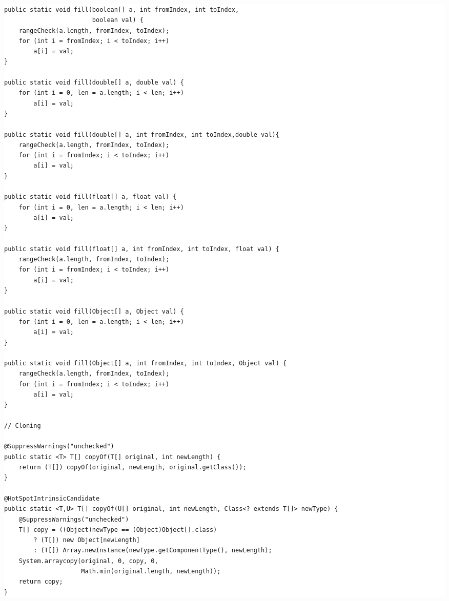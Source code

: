     public static void fill(boolean[] a, int fromIndex, int toIndex,
                            boolean val) {
        rangeCheck(a.length, fromIndex, toIndex);
        for (int i = fromIndex; i < toIndex; i++)
            a[i] = val;
    }

    public static void fill(double[] a, double val) {
        for (int i = 0, len = a.length; i < len; i++)
            a[i] = val;
    }

    public static void fill(double[] a, int fromIndex, int toIndex,double val){
        rangeCheck(a.length, fromIndex, toIndex);
        for (int i = fromIndex; i < toIndex; i++)
            a[i] = val;
    }

    public static void fill(float[] a, float val) {
        for (int i = 0, len = a.length; i < len; i++)
            a[i] = val;
    }

    public static void fill(float[] a, int fromIndex, int toIndex, float val) {
        rangeCheck(a.length, fromIndex, toIndex);
        for (int i = fromIndex; i < toIndex; i++)
            a[i] = val;
    }

    public static void fill(Object[] a, Object val) {
        for (int i = 0, len = a.length; i < len; i++)
            a[i] = val;
    }

    public static void fill(Object[] a, int fromIndex, int toIndex, Object val) {
        rangeCheck(a.length, fromIndex, toIndex);
        for (int i = fromIndex; i < toIndex; i++)
            a[i] = val;
    }

    // Cloning

    @SuppressWarnings("unchecked")
    public static <T> T[] copyOf(T[] original, int newLength) {
        return (T[]) copyOf(original, newLength, original.getClass());
    }

    @HotSpotIntrinsicCandidate
    public static <T,U> T[] copyOf(U[] original, int newLength, Class<? extends T[]> newType) {
        @SuppressWarnings("unchecked")
        T[] copy = ((Object)newType == (Object)Object[].class)
            ? (T[]) new Object[newLength]
            : (T[]) Array.newInstance(newType.getComponentType(), newLength);
        System.arraycopy(original, 0, copy, 0,
                         Math.min(original.length, newLength));
        return copy;
    }

